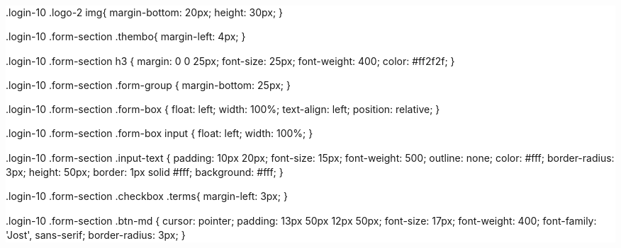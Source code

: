 .login-10 .logo-2 img{
    margin-bottom: 20px;
    height: 30px;
}

.login-10 .form-section .thembo{
    margin-left: 4px;
}

.login-10 .form-section h3 {
    margin: 0 0 25px;
    font-size: 25px;
    font-weight: 400;
    color: #ff2f2f;
}

.login-10 .form-section .form-group {
    margin-bottom: 25px;
}

.login-10 .form-section .form-box {
    float: left;
    width: 100%;
    text-align: left;
    position: relative;
}

.login-10 .form-section .form-box input {
    float: left;
    width: 100%;
}

.login-10 .form-section .input-text {
    padding: 10px 20px;
    font-size: 15px;
    font-weight: 500;
    outline: none;
    color: #fff;
    border-radius: 3px;
    height: 50px;
    border: 1px solid #fff;
    background: #fff;
}

.login-10 .form-section .checkbox .terms{
    margin-left: 3px;
}

.login-10 .form-section .btn-md {
    cursor: pointer;
    padding: 13px 50px 12px 50px;
    font-size: 17px;
    font-weight: 400;
    font-family: 'Jost', sans-serif;
    border-radius: 3px;
}
